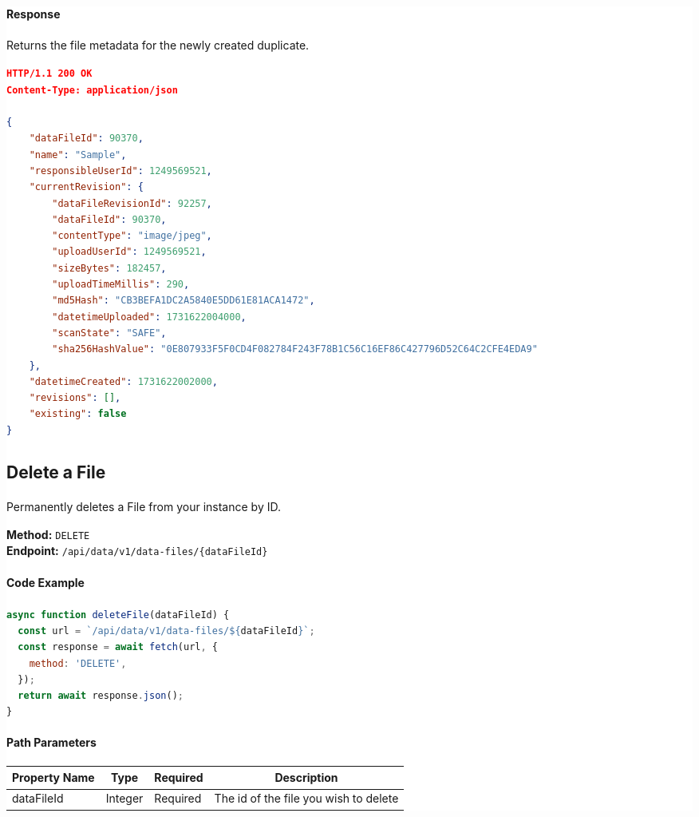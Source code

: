 #### Response

Returns the file metadata for the newly created duplicate.

```json
HTTP/1.1 200 OK
Content-Type: application/json

{
    "dataFileId": 90370,
    "name": "Sample",
    "responsibleUserId": 1249569521,
    "currentRevision": {
        "dataFileRevisionId": 92257,
        "dataFileId": 90370,
        "contentType": "image/jpeg",
        "uploadUserId": 1249569521,
        "sizeBytes": 182457,
        "uploadTimeMillis": 290,
        "md5Hash": "CB3BEFA1DC2A5840E5DD61E81ACA1472",
        "datetimeUploaded": 1731622004000,
        "scanState": "SAFE",
        "sha256HashValue": "0E807933F5F0CD4F082784F243F78B1C56C16EF86C427796D52C64C2CFE4EDA9"
    },
    "datetimeCreated": 1731622002000,
    "revisions": [],
    "existing": false
}
```

## Delete a File

Permanently deletes a File from your instance by ID.

**Method:** `DELETE`  
**Endpoint:** `/api/data/v1/data-files/{dataFileId}`

#### Code Example

```js
async function deleteFile(dataFileId) {
  const url = `/api/data/v1/data-files/${dataFileId}`;
  const response = await fetch(url, {
    method: 'DELETE',
  });
  return await response.json();
}
```

#### Path Parameters

| Property Name | Type    | Required | Description                           |
| ------------- | ------- | -------- | ------------------------------------- |
| dataFileId    | Integer | Required | The id of the file you wish to delete |

